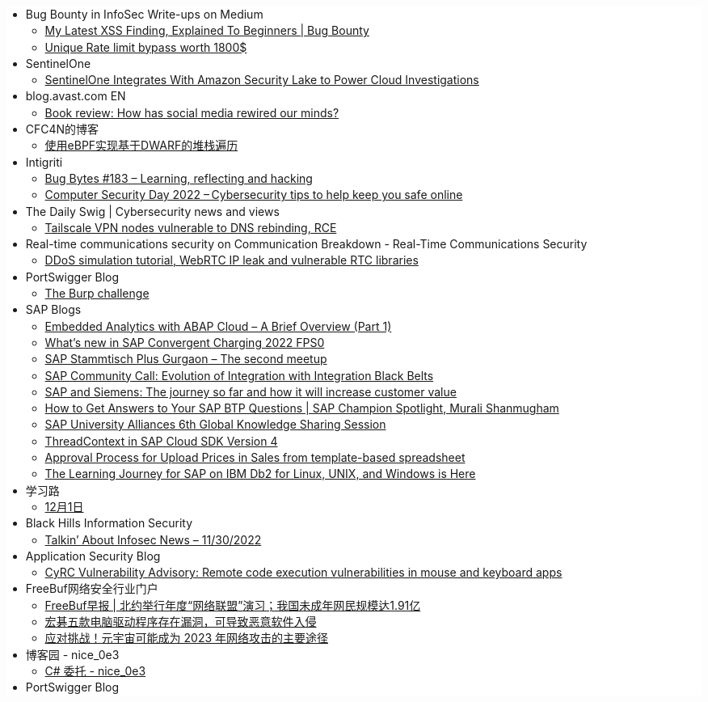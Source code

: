 - Bug Bounty in InfoSec Write-ups on Medium
  - [My Latest XSS Finding, Explained To Beginners | Bug Bounty](https://infosecwriteups.com/my-latest-xss-finding-explained-to-beginners-bug-bounty-8674fa3626e7?source=rss----7b722bfd1b8d--bug_bounty)
  - [Unique Rate limit bypass worth 1800$](https://infosecwriteups.com/unique-rate-limit-bypass-worth-1800-6e2947c7d972?source=rss----7b722bfd1b8d--bug_bounty)
- SentinelOne
  - [SentinelOne Integrates With Amazon Security Lake to Power Cloud Investigations](https://www.sentinelone.com/blog/sentinelone-integrates-with-amazon-security-lake-to-power-cloud-investigations/)
- blog.avast.com EN
  - [Book review: How has social media rewired our minds?](https://blog.avast.com/chaos-machine-book-review)
- CFC4N的博客
  - [使用eBPF实现基于DWARF的堆栈遍历](https://www.cnxct.com/profiling-without-frame-pointers-using-ebpf/)
- Intigriti
  - [Bug Bytes #183 – Learning, reflecting and hacking](https://blog.intigriti.com/2022/11/30/bug-bytes-183-learning-reflecting-and-hacking/)
  - [Computer Security Day 2022 – Cybersecurity tips to help keep you safe online](https://blog.intigriti.com/2022/11/30/computer-security-day-2022-cybersecurity-tips-to-help-keep-you-safe-online/)
- The Daily Swig | Cybersecurity news and views
  - [Tailscale VPN nodes vulnerable to DNS rebinding, RCE](https://portswigger.net/daily-swig/tailscale-vpn-nodes-vulnerable-to-dns-rebinding-rce)
- Real-time communications security on Communication Breakdown - Real-Time Communications Security
  - [DDoS simulation tutorial, WebRTC IP leak and vulnerable RTC libraries](https://www.rtcsec.com/newsletter/2022-11-rtcsec-news/)
- PortSwigger Blog
  - [The Burp challenge](https://portswigger.net/blog/the-burp-challenge)
- SAP Blogs
  - [Embedded Analytics with ABAP Cloud – A Brief Overview (Part 1)](https://blogs.sap.com/2022/11/30/embedded-analytics-with-abap-cloud-a-brief-overview-part-1/)
  - [What’s new in SAP Convergent Charging 2022 FPS0](https://blogs.sap.com/2022/11/30/whats-new-in-sap-convergent-charging-2022-fps0/)
  - [SAP Stammtisch Plus Gurgaon – The second meetup](https://blogs.sap.com/2022/11/30/sap-stammtisch-plus-gurgaon-the-second-meetup/)
  - [SAP Community Call:  Evolution of Integration with Integration Black Belts](https://blogs.sap.com/2022/11/30/sap-community-call-evolution-of-integration-with-integration-black-belts/)
  - [SAP and Siemens: The journey so far and how it will increase customer value](https://blogs.sap.com/2022/11/30/sap-and-siemens-the-journey-so-far-and-how-it-will-increase-customer-value/)
  - [How to Get Answers to Your SAP BTP Questions | SAP Champion Spotlight, Murali Shanmugham](https://blogs.sap.com/2022/11/30/how-to-get-answers-to-your-sap-btp-questions-sap-champion-spotlight-murali-shanmugham/)
  - [SAP University Alliances 6th Global Knowledge Sharing Session](https://blogs.sap.com/2022/11/30/sap-university-alliances-6th-global-knowledge-sharing-session/)
  - [ThreadContext in  SAP Cloud SDK Version 4](https://blogs.sap.com/2022/11/30/threadcontext-in-sap-cloud-sdk-version-4/)
  - [Approval Process for Upload Prices in Sales from template-based spreadsheet](https://blogs.sap.com/2022/11/30/approval-process-for-upload-prices-in-sales-from-template-based-spreadsheet/)
  - [The Learning Journey for SAP on IBM Db2 for Linux, UNIX, and Windows is Here](https://blogs.sap.com/2022/11/30/the-learning-journey-for-sap-on-ibm-db2-for-linux-unix-and-windows-is-here/)
- 学习路
  - [12月1日](https://4ra1n.love/post/8L1agW2eY/)
- Black Hills Information Security
  - [Talkin’ About Infosec News – 11/30/2022](https://www.blackhillsinfosec.com/talkin-about-infosec-news-11-30-2022/)
- Application Security Blog
  - [CyRC Vulnerability Advisory: Remote code execution vulnerabilities in mouse and keyboard apps](https://www.synopsys.com/blogs/software-security/cyrc-advisory-remote-code-execution-vulnerabilities-mouse-keyboard-apps/)
- FreeBuf网络安全行业门户
  - [FreeBuf早报 | 北约举行年度“网络联盟”演习；我国未成年网民规模达1.91亿](https://www.freebuf.com/news/351212.html)
  - [宏碁五款电脑驱动程序存在漏洞，可导致恶意软件入侵](https://www.freebuf.com/articles/mobile/351149.html)
  - [应对挑战！元宇宙可能成为 2023 年网络攻击的主要途径](https://www.freebuf.com/news/351133.html)
- 博客园 - nice_0e3
  - [C# 委托 - nice_0e3](https://www.cnblogs.com/nice0e3/p/16940294.html)
- PortSwigger Blog